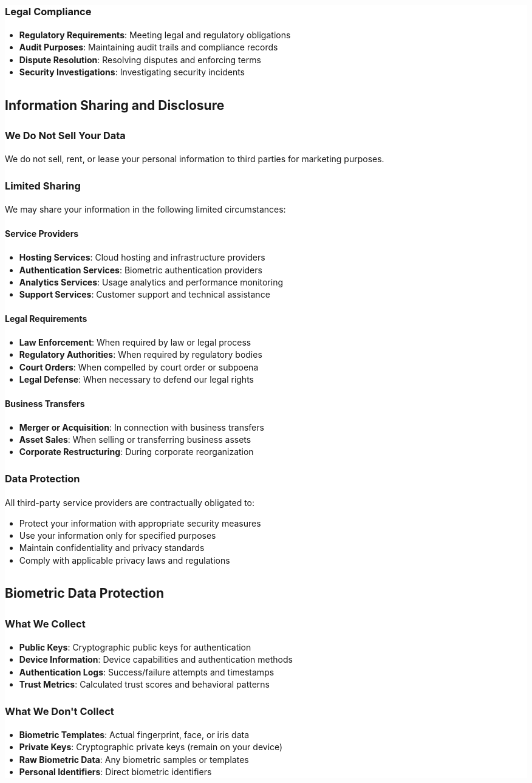 ### Legal Compliance
- **Regulatory Requirements**: Meeting legal and regulatory obligations
- **Audit Purposes**: Maintaining audit trails and compliance records
- **Dispute Resolution**: Resolving disputes and enforcing terms
- **Security Investigations**: Investigating security incidents

## Information Sharing and Disclosure

### We Do Not Sell Your Data
We do not sell, rent, or lease your personal information to third parties for marketing purposes.

### Limited Sharing
We may share your information in the following limited circumstances:

#### Service Providers
- **Hosting Services**: Cloud hosting and infrastructure providers
- **Authentication Services**: Biometric authentication providers
- **Analytics Services**: Usage analytics and performance monitoring
- **Support Services**: Customer support and technical assistance

#### Legal Requirements
- **Law Enforcement**: When required by law or legal process
- **Regulatory Authorities**: When required by regulatory bodies
- **Court Orders**: When compelled by court order or subpoena
- **Legal Defense**: When necessary to defend our legal rights

#### Business Transfers
- **Merger or Acquisition**: In connection with business transfers
- **Asset Sales**: When selling or transferring business assets
- **Corporate Restructuring**: During corporate reorganization

### Data Protection
All third-party service providers are contractually obligated to:
- Protect your information with appropriate security measures
- Use your information only for specified purposes
- Maintain confidentiality and privacy standards
- Comply with applicable privacy laws and regulations

## Biometric Data Protection

### What We Collect
- **Public Keys**: Cryptographic public keys for authentication
- **Device Information**: Device capabilities and authentication methods
- **Authentication Logs**: Success/failure attempts and timestamps
- **Trust Metrics**: Calculated trust scores and behavioral patterns

### What We Don't Collect
- **Biometric Templates**: Actual fingerprint, face, or iris data
- **Private Keys**: Cryptographic private keys (remain on your device)
- **Raw Biometric Data**: Any biometric samples or templates
- **Personal Identifiers**: Direct biometric identifiers
